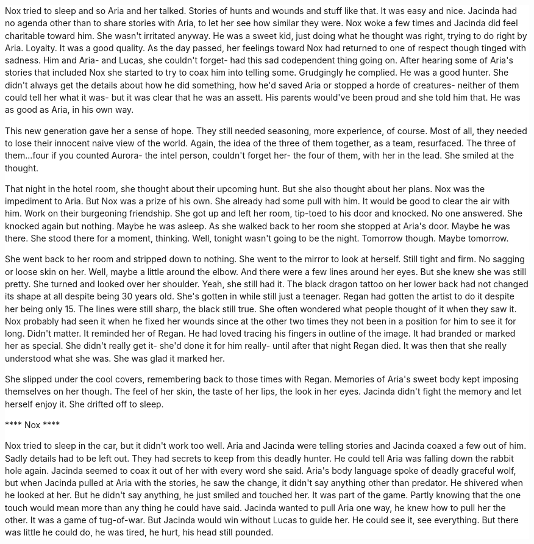 Nox tried to sleep and so Aria and her talked. Stories of hunts and wounds and stuff like that. It was easy and nice. Jacinda had no agenda other than to share stories with Aria, to let her see how similar they were. Nox woke a few times and Jacinda did feel charitable toward him. She wasn't irritated anyway. He was a sweet kid, just doing what he thought was right, trying to do right by Aria. Loyalty. It was a good quality. As the day passed, her feelings toward Nox had returned to one of respect though tinged with sadness. Him and Aria- and Lucas, she couldn't forget- had this sad codependent thing going on. After hearing some of Aria's stories that included Nox she started to try to coax him into telling some. Grudgingly he complied. He was a good hunter. She didn't always get the details about how he did something, how he'd saved Aria or stopped a horde of creatures- neither of them could tell her what it was- but it was clear that he was an assett. His parents would've been proud and she told him that. He was as good as Aria, in his own way.

This new generation gave her a sense of hope. They still needed seasoning, more experience, of course. Most of all, they needed to lose their innocent naive view of the world. Again, the idea of the three of them together, as a team, resurfaced. The three of them...four if you counted Aurora- the intel person, couldn't forget her- the four of them, with her in the lead. She smiled at the thought.

That night in the hotel room, she thought about their upcoming hunt. But she also thought about her plans. Nox was the impediment to Aria. But Nox was a prize of his own. She already had some pull with him. It would be good to clear the air with him. Work on their burgeoning friendship. She got up and left her room, tip-toed to his door and knocked. No one answered. She knocked again but nothing. Maybe he was asleep. As she walked back to her room she stopped at Aria's door. Maybe he was there. She stood there for a moment, thinking. Well, tonight wasn't going to be the night. Tomorrow though. Maybe tomorrow.

She went back to her room and stripped down to nothing. She went to the mirror to look at herself. Still tight and firm. No sagging or loose skin on her. Well, maybe a little around the elbow. And there were a few lines around her eyes. But she knew she was still pretty. She turned and looked over her shoulder. Yeah, she still had it. The black dragon tattoo on her lower back had not changed its shape at all despite being 30 years old. She's gotten in while still just a teenager. Regan had gotten the artist to do it despite her being only 15. The lines were still sharp, the black still true. She often wondered what people thought of it when they saw it. Nox probably had seen it when he fixed her wounds since at the other two times they not been in a position for him to see it for long. Didn't matter. It reminded her of Regan. He had loved tracing his fingers in outline of the image. It had branded or marked her as special. She didn't really get it- she'd done it for him really- until after that night Regan died. It was then that she really understood what she was. She was glad it marked her.

She slipped under the cool covers, remembering back to those times with Regan. Memories of Aria's sweet body kept imposing themselves on her though. The feel of her skin, the taste of her lips, the look in her eyes. Jacinda didn't fight the memory and let herself enjoy it. She drifted off to sleep. 

**** Nox ****

Nox tried to sleep in the car, but it didn't work too well.  Aria and Jacinda were telling stories and Jacinda coaxed a few out of him.  Sadly details had to be left out.  They had secrets to keep from this deadly hunter.  He could tell Aria was falling down the rabbit hole again.  Jacinda seemed to coax it out of her with every word she said.  Aria's body language spoke of deadly graceful wolf, but when Jacinda pulled at Aria with the stories, he saw the change, it didn't say anything other than predator.  He shivered when he looked at her.  But he didn't say anything, he just smiled and touched her.  It was part of the game.  Partly knowing that the one touch would mean more than any thing he could have said.  Jacinda wanted to pull Aria one way, he knew how to pull her the other.  It was a game of tug-of-war.  But Jacinda would win without Lucas to guide her.  He could see it, see everything.  But there was little he could do, he was tired, he hurt, his head still pounded.
